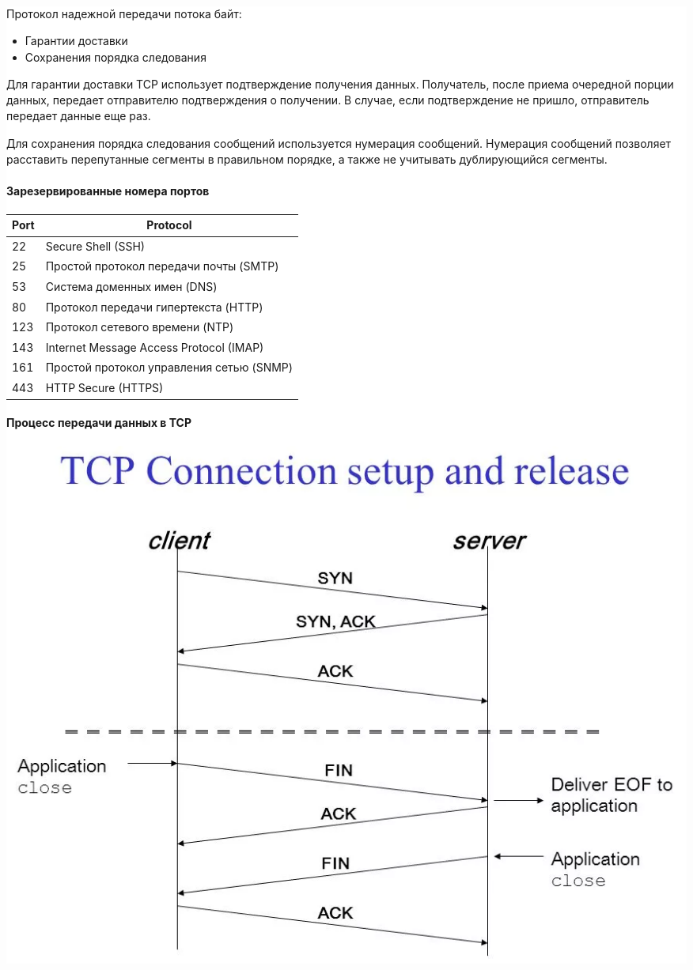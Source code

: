 Протокол надежной передачи потока байт:

- Гарантии доставки
- Сохранения порядка следования

Для гарантии доставки TCP использует подтверждение получения данных. Получатель, после приема очередной порции данных, передает отправителю подтверждения о получении. В случае, если подтверждение не пришло, отправитель передает данные еще раз.

Для сохранения порядка следования сообщений используется нумерация сообщений. Нумерация сообщений позволяет расставить перепутанные сегменты в правильном порядке, а также не учитывать дублирующийся сегменты.

#### Зарезервированные номера портов

Port | Protocol
---|---
22 | Secure Shell (SSH)
25 | Простой протокол передачи почты (SMTP)
53 | Система доменных имен (DNS)
80 | Протокол передачи гипертекста (HTTP)
123 | Протокол сетевого времени (NTP)
143 | Internet Message Access Protocol (IMAP)
161 | Простой протокол управления сетью (SNMP)
443 | HTTP Secure (HTTPS)

#### Процесс передачи данных в TCP

![](images/tcp_connect.png)
